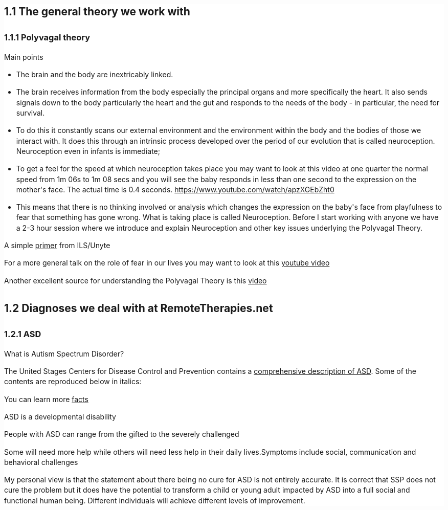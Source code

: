 ## 1.1 The general theory we work with

### 1.1.1 Polyvagal theory

Main points

* The brain and the body are inextricably linked.

* The brain receives information from the body especially the principal organs and more specifically the heart. It also sends signals down to the body particularly the heart and the gut and responds to the needs of the body - in particular, the need for survival.

* To do this it constantly scans our external environment and the environment within the body and the bodies of those we interact with. It does this through an intrinsic process developed over the period of our evolution that is called neuroception. Neuroception even in infants is immediate;

* To get a feel for the speed at which neuroception takes place you may want to look at this video at one quarter the normal speed from 1m 06s to 1m 08 secs and you will see the baby responds in less than one second to the expression on the mother's face. The actual time is 0.4 seconds. https://www.youtube.com/watch/apzXGEbZht0

* This means that there is no thinking involved or analysis which changes the expression on the baby's face from playfulness to fear that something has gone wrong. What is taking place is called Neuroception. Before I start working with anyone we have a 2-3 hour session where we introduce and explain Neuroception and other key issues underlying the Polyvagal Theory.

A simple [primer](https://integratedlistening.com/e-book-polyvagal-theory-you/) from ILS/Unyte

For a more general talk on the role of fear in our lives you may want to look at this [youtube video](https://www.youtube.com/watch?v=h29eBbmQyUw&feature=youtu.be)

Another excellent source for understanding the Polyvagal Theory is this [video](https://www.youtube.com/watch?fbclid=IwAR0B10cJl-128Dk9yC_W9hCXmkZlq-YLpM3v05eRxInUa81_pvUixPKe_qo&v=TxpxyzZx_rw&feature=youtu.be)

## 1.2 Diagnoses we deal with at RemoteTherapies.net

### 1.2.1 ASD

What is Autism Spectrum Disorder?

The United Stages Centers for Disease Control and Prevention contains a [comprehensive description of ASD](https://www.cdc.gov/ncbddd/autism/facts.html). Some of the contents are reproduced below in italics:

You can learn more [facts](https://www.cdc.gov/ncbddd/autism/facts.html)

ASD is a developmental disability

People with ASD can range from the gifted to the severely challenged

Some will need more help while others will need less help in their daily lives.Symptoms include social, communication and behavioral challenges

My personal view is that the statement about there being no cure for ASD is not entirely accurate. It is correct that SSP does not cure the problem but it does have the potential to transform a child or young adult impacted by ASD into a full social and functional human being. Different individuals will achieve different levels of improvement.
